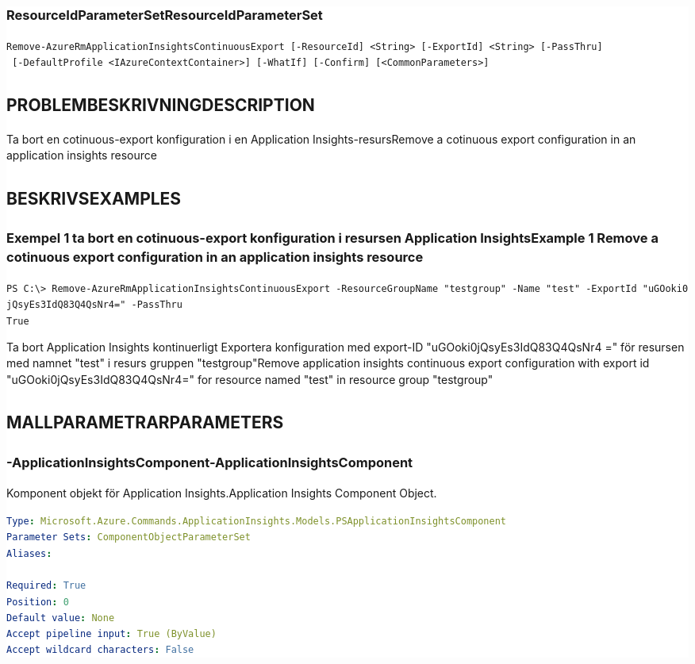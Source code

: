### <span data-ttu-id="7e9f5-107">ResourceIdParameterSet</span><span class="sxs-lookup"><span data-stu-id="7e9f5-107">ResourceIdParameterSet</span></span>
```
Remove-AzureRmApplicationInsightsContinuousExport [-ResourceId] <String> [-ExportId] <String> [-PassThru]
 [-DefaultProfile <IAzureContextContainer>] [-WhatIf] [-Confirm] [<CommonParameters>]
```

## <span data-ttu-id="7e9f5-108">PROBLEMBESKRIVNING</span><span class="sxs-lookup"><span data-stu-id="7e9f5-108">DESCRIPTION</span></span>
<span data-ttu-id="7e9f5-109">Ta bort en cotinuous-export konfiguration i en Application Insights-resurs</span><span class="sxs-lookup"><span data-stu-id="7e9f5-109">Remove a cotinuous export configuration in an application insights resource</span></span>

## <span data-ttu-id="7e9f5-110">BESKRIVS</span><span class="sxs-lookup"><span data-stu-id="7e9f5-110">EXAMPLES</span></span>

### <span data-ttu-id="7e9f5-111">Exempel 1 ta bort en cotinuous-export konfiguration i resursen Application Insights</span><span class="sxs-lookup"><span data-stu-id="7e9f5-111">Example 1 Remove a cotinuous export configuration in an application insights resource</span></span>
```
PS C:\> Remove-AzureRmApplicationInsightsContinuousExport -ResourceGroupName "testgroup" -Name "test" -ExportId "uGOoki0jQsyEs3IdQ83Q4QsNr4=" -PassThru
True
```

<span data-ttu-id="7e9f5-112">Ta bort Application Insights kontinuerligt Exportera konfiguration med export-ID "uGOoki0jQsyEs3IdQ83Q4QsNr4 =" för resursen med namnet "test" i resurs gruppen "testgroup"</span><span class="sxs-lookup"><span data-stu-id="7e9f5-112">Remove application insights continuous export configuration with export id "uGOoki0jQsyEs3IdQ83Q4QsNr4=" for resource named "test" in resource group "testgroup"</span></span>

## <span data-ttu-id="7e9f5-113">MALLPARAMETRAR</span><span class="sxs-lookup"><span data-stu-id="7e9f5-113">PARAMETERS</span></span>

### <span data-ttu-id="7e9f5-114">-ApplicationInsightsComponent</span><span class="sxs-lookup"><span data-stu-id="7e9f5-114">-ApplicationInsightsComponent</span></span>
<span data-ttu-id="7e9f5-115">Komponent objekt för Application Insights.</span><span class="sxs-lookup"><span data-stu-id="7e9f5-115">Application Insights Component Object.</span></span>

```yaml
Type: Microsoft.Azure.Commands.ApplicationInsights.Models.PSApplicationInsightsComponent
Parameter Sets: ComponentObjectParameterSet
Aliases:

Required: True
Position: 0
Default value: None
Accept pipeline input: True (ByValue)
Accept wildcard characters: False
```
